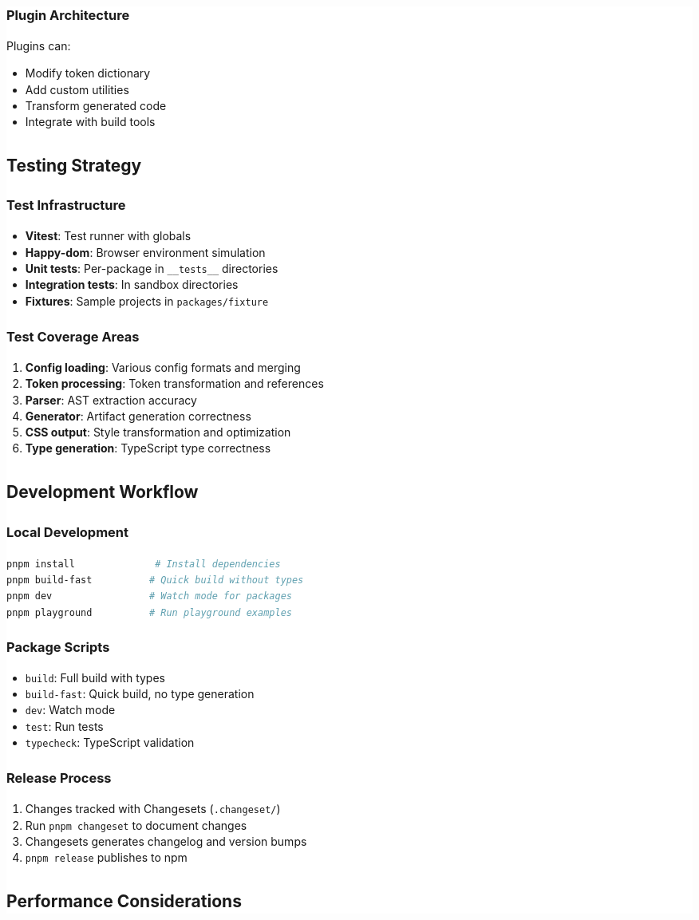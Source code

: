 ### Plugin Architecture
Plugins can:
- Modify token dictionary
- Add custom utilities
- Transform generated code
- Integrate with build tools

## Testing Strategy

### Test Infrastructure
- **Vitest**: Test runner with globals
- **Happy-dom**: Browser environment simulation
- **Unit tests**: Per-package in `__tests__` directories
- **Integration tests**: In sandbox directories
- **Fixtures**: Sample projects in `packages/fixture`

### Test Coverage Areas
1. **Config loading**: Various config formats and merging
2. **Token processing**: Token transformation and references
3. **Parser**: AST extraction accuracy
4. **Generator**: Artifact generation correctness
5. **CSS output**: Style transformation and optimization
6. **Type generation**: TypeScript type correctness

## Development Workflow

### Local Development
```bash
pnpm install              # Install dependencies
pnpm build-fast          # Quick build without types
pnpm dev                 # Watch mode for packages
pnpm playground          # Run playground examples
```

### Package Scripts
- `build`: Full build with types
- `build-fast`: Quick build, no type generation
- `dev`: Watch mode
- `test`: Run tests
- `typecheck`: TypeScript validation

### Release Process
1. Changes tracked with Changesets (`.changeset/`)
2. Run `pnpm changeset` to document changes
3. Changesets generates changelog and version bumps
4. `pnpm release` publishes to npm

## Performance Considerations

